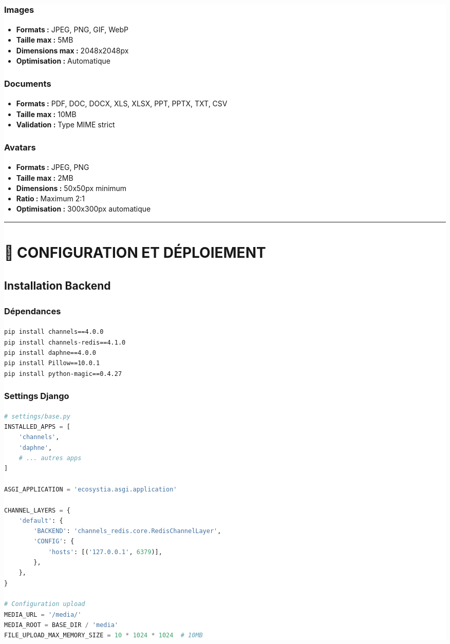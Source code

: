 ### **Images**
- **Formats :** JPEG, PNG, GIF, WebP
- **Taille max :** 5MB
- **Dimensions max :** 2048x2048px
- **Optimisation :** Automatique

### **Documents**
- **Formats :** PDF, DOC, DOCX, XLS, XLSX, PPT, PPTX, TXT, CSV
- **Taille max :** 10MB
- **Validation :** Type MIME strict

### **Avatars**
- **Formats :** JPEG, PNG
- **Taille max :** 2MB
- **Dimensions :** 50x50px minimum
- **Ratio :** Maximum 2:1
- **Optimisation :** 300x300px automatique

---

# 🔧 **CONFIGURATION ET DÉPLOIEMENT**

## **Installation Backend**

### **Dépendances**
```bash
pip install channels==4.0.0
pip install channels-redis==4.1.0
pip install daphne==4.0.0
pip install Pillow==10.0.1
pip install python-magic==0.4.27
```

### **Settings Django**
```python
# settings/base.py
INSTALLED_APPS = [
    'channels',
    'daphne',
    # ... autres apps
]

ASGI_APPLICATION = 'ecosystia.asgi.application'

CHANNEL_LAYERS = {
    'default': {
        'BACKEND': 'channels_redis.core.RedisChannelLayer',
        'CONFIG': {
            'hosts': [('127.0.0.1', 6379)],
        },
    },
}

# Configuration upload
MEDIA_URL = '/media/'
MEDIA_ROOT = BASE_DIR / 'media'
FILE_UPLOAD_MAX_MEMORY_SIZE = 10 * 1024 * 1024  # 10MB
```
